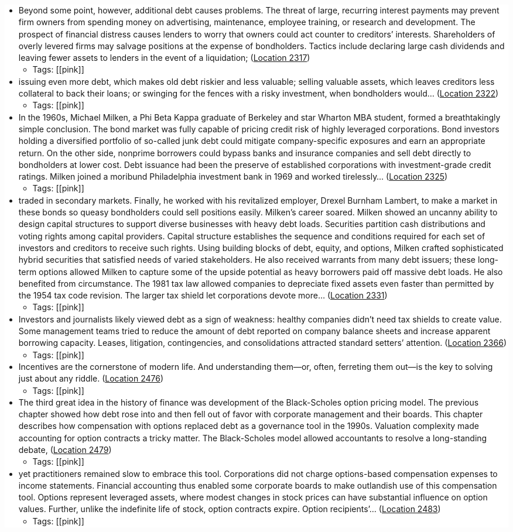 - Beyond some point, however, additional debt causes problems. The threat of large, recurring interest payments may prevent firm owners from spending money on advertising, maintenance, employee training, or research and development. The prospect of financial distress causes lenders to worry that owners could act counter to creditors’ interests. Shareholders of overly levered firms may salvage positions at the expense of bondholders. Tactics include declaring large cash dividends and leaving fewer assets to lenders in the event of a liquidation; ([Location 2317](https://readwise.io/to_kindle?action=open&asin=B008NC2UB4&location=2317))
    - Tags: [[pink]] 
- issuing even more debt, which makes old debt riskier and less valuable; selling valuable assets, which leaves creditors less collateral to back their loans; or swinging for the fences with a risky investment, when bondholders would… ([Location 2322](https://readwise.io/to_kindle?action=open&asin=B008NC2UB4&location=2322))
    - Tags: [[pink]] 
- In the 1960s, Michael Milken, a Phi Beta Kappa graduate of Berkeley and star Wharton MBA student, formed a breathtakingly simple conclusion. The bond market was fully capable of pricing credit risk of highly leveraged corporations. Bond investors holding a diversified portfolio of so-called junk debt could mitigate company-specific exposures and earn an appropriate return. On the other side, nonprime borrowers could bypass banks and insurance companies and sell debt directly to bondholders at lower cost. Debt issuance had been the preserve of established corporations with investment-grade credit ratings. Milken joined a moribund Philadelphia investment bank in 1969 and worked tirelessly… ([Location 2325](https://readwise.io/to_kindle?action=open&asin=B008NC2UB4&location=2325))
    - Tags: [[pink]] 
- traded in secondary markets. Finally, he worked with his revitalized employer, Drexel Burnham Lambert, to make a market in these bonds so queasy bondholders could sell positions easily. Milken’s career soared. Milken showed an uncanny ability to design capital structures to support diverse businesses with heavy debt loads. Securities partition cash distributions and voting rights among capital providers. Capital structure establishes the sequence and conditions required for each set of investors and creditors to receive such rights. Using building blocks of debt, equity, and options, Milken crafted sophisticated hybrid securities that satisfied needs of varied stakeholders. He also received warrants from many debt issuers; these long-term options allowed Milken to capture some of the upside potential as heavy borrowers paid off massive debt loads. He also benefited from circumstance. The 1981 tax law allowed companies to depreciate fixed assets even faster than permitted by the 1954 tax code revision. The larger tax shield let corporations devote more… ([Location 2331](https://readwise.io/to_kindle?action=open&asin=B008NC2UB4&location=2331))
    - Tags: [[pink]] 
- Investors and journalists likely viewed debt as a sign of weakness: healthy companies didn’t need tax shields to create value. Some management teams tried to reduce the amount of debt reported on company balance sheets and increase apparent borrowing capacity. Leases, litigation, contingencies, and consolidations attracted standard setters’ attention. ([Location 2366](https://readwise.io/to_kindle?action=open&asin=B008NC2UB4&location=2366))
    - Tags: [[pink]] 
- Incentives are the cornerstone of modern life. And understanding them—or, often, ferreting them out—is the key to solving just about any riddle. ([Location 2476](https://readwise.io/to_kindle?action=open&asin=B008NC2UB4&location=2476))
    - Tags: [[pink]] 
- The third great idea in the history of finance was development of the Black-Scholes option pricing model. The previous chapter showed how debt rose into and then fell out of favor with corporate management and their boards. This chapter describes how compensation with options replaced debt as a governance tool in the 1990s. Valuation complexity made accounting for option contracts a tricky matter. The Black-Scholes model allowed accountants to resolve a long-standing debate, ([Location 2479](https://readwise.io/to_kindle?action=open&asin=B008NC2UB4&location=2479))
    - Tags: [[pink]] 
- yet practitioners remained slow to embrace this tool. Corporations did not charge options-based compensation expenses to income statements. Financial accounting thus enabled some corporate boards to make outlandish use of this compensation tool. Options represent leveraged assets, where modest changes in stock prices can have substantial influence on option values. Further, unlike the indefinite life of stock, option contracts expire. Option recipients’… ([Location 2483](https://readwise.io/to_kindle?action=open&asin=B008NC2UB4&location=2483))
    - Tags: [[pink]] 